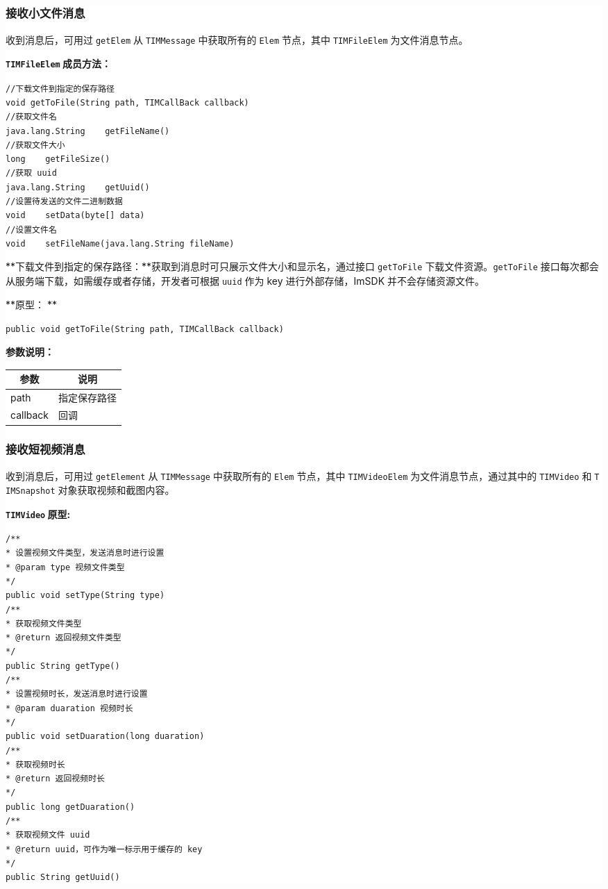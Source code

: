 ### 接收小文件消息
收到消息后，可用过 `getElem` 从 `TIMMessage` 中获取所有的 `Elem` 节点，其中 `TIMFileElem` 为文件消息节点。

**`TIMFileElem` 成员方法：**
```
//下载文件到指定的保存路径
void getToFile(String path, TIMCallBack callback)
//获取文件名
java.lang.String    getFileName()
//获取文件大小
long    getFileSize()
//获取 uuid
java.lang.String    getUuid()
//设置待发送的文件二进制数据
void    setData(byte[] data)
//设置文件名
void    setFileName(java.lang.String fileName)
```

**下载文件到指定的保存路径：**获取到消息时可只展示文件大小和显示名，通过接口 `getToFile` 下载文件资源。`getToFile` 接口每次都会从服务端下载，如需缓存或者存储，开发者可根据 `uuid` 作为 key 进行外部存储，ImSDK 并不会存储资源文件。

**原型： **
```
public void getToFile(String path, TIMCallBack callback)
```

**参数说明：**

参数|说明
---|---
path|指定保存路径
callback| 回调


### 接收短视频消息

收到消息后，可用过 `getElement` 从 `TIMMessage` 中获取所有的 `Elem` 节点，其中 `TIMVideoElem` 为文件消息节点，通过其中的 `TIMVideo` 和 `TIMSnapshot` 对象获取视频和截图内容。

**`TIMVideo` 原型:**
```
/**
* 设置视频文件类型，发送消息时进行设置
* @param type 视频文件类型
*/
public void setType(String type)
/**
* 获取视频文件类型
* @return 返回视频文件类型
*/
public String getType()
/**
* 设置视频时长，发送消息时进行设置
* @param duaration 视频时长
*/
public void setDuaration(long duaration)
/**
* 获取视频时长
* @return 返回视频时长
*/
public long getDuaration()
/**
* 获取视频文件 uuid
* @return uuid，可作为唯一标示用于缓存的 key
*/
public String getUuid()
```